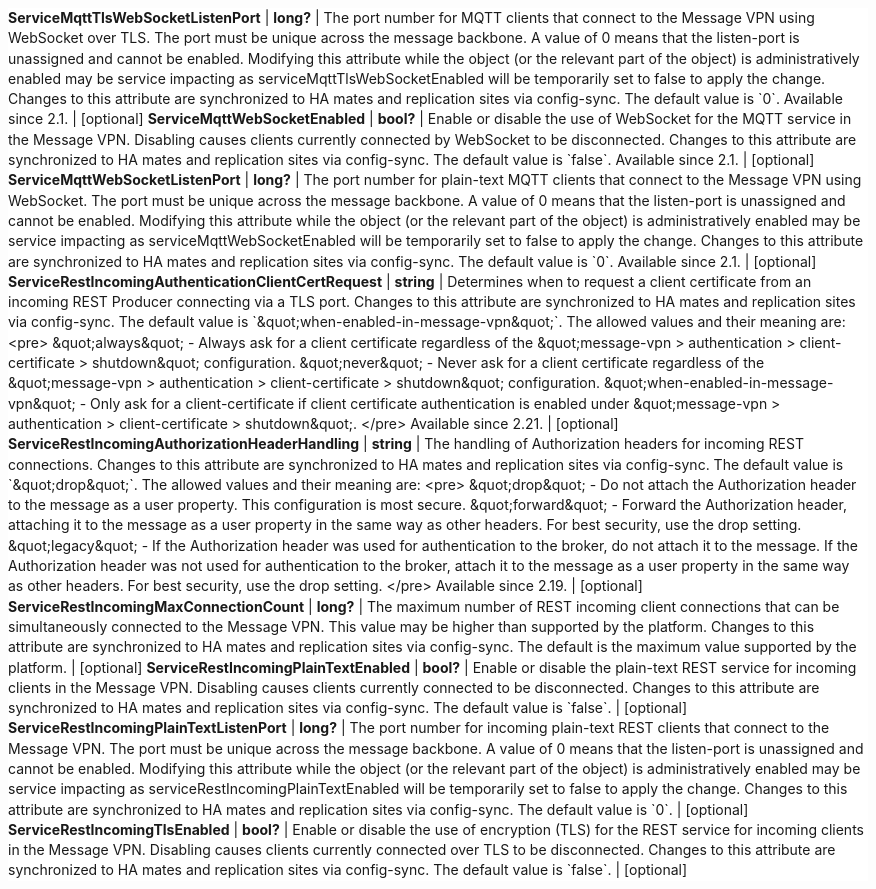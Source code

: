 **ServiceMqttTlsWebSocketListenPort** | **long?** | The port number for MQTT clients that connect to the Message VPN using WebSocket over TLS. The port must be unique across the message backbone. A value of 0 means that the listen-port is unassigned and cannot be enabled. Modifying this attribute while the object (or the relevant part of the object) is administratively enabled may be service impacting as serviceMqttTlsWebSocketEnabled will be temporarily set to false to apply the change. Changes to this attribute are synchronized to HA mates and replication sites via config-sync. The default value is &#x60;0&#x60;. Available since 2.1. | [optional] 
**ServiceMqttWebSocketEnabled** | **bool?** | Enable or disable the use of WebSocket for the MQTT service in the Message VPN. Disabling causes clients currently connected by WebSocket to be disconnected. Changes to this attribute are synchronized to HA mates and replication sites via config-sync. The default value is &#x60;false&#x60;. Available since 2.1. | [optional] 
**ServiceMqttWebSocketListenPort** | **long?** | The port number for plain-text MQTT clients that connect to the Message VPN using WebSocket. The port must be unique across the message backbone. A value of 0 means that the listen-port is unassigned and cannot be enabled. Modifying this attribute while the object (or the relevant part of the object) is administratively enabled may be service impacting as serviceMqttWebSocketEnabled will be temporarily set to false to apply the change. Changes to this attribute are synchronized to HA mates and replication sites via config-sync. The default value is &#x60;0&#x60;. Available since 2.1. | [optional] 
**ServiceRestIncomingAuthenticationClientCertRequest** | **string** | Determines when to request a client certificate from an incoming REST Producer connecting via a TLS port. Changes to this attribute are synchronized to HA mates and replication sites via config-sync. The default value is &#x60;\&quot;when-enabled-in-message-vpn\&quot;&#x60;. The allowed values and their meaning are:  &lt;pre&gt; \&quot;always\&quot; - Always ask for a client certificate regardless of the \&quot;message-vpn &gt; authentication &gt; client-certificate &gt; shutdown\&quot; configuration. \&quot;never\&quot; - Never ask for a client certificate regardless of the \&quot;message-vpn &gt; authentication &gt; client-certificate &gt; shutdown\&quot; configuration. \&quot;when-enabled-in-message-vpn\&quot; - Only ask for a client-certificate if client certificate authentication is enabled under \&quot;message-vpn &gt;  authentication &gt; client-certificate &gt; shutdown\&quot;. &lt;/pre&gt;  Available since 2.21. | [optional] 
**ServiceRestIncomingAuthorizationHeaderHandling** | **string** | The handling of Authorization headers for incoming REST connections. Changes to this attribute are synchronized to HA mates and replication sites via config-sync. The default value is &#x60;\&quot;drop\&quot;&#x60;. The allowed values and their meaning are:  &lt;pre&gt; \&quot;drop\&quot; - Do not attach the Authorization header to the message as a user property. This configuration is most secure. \&quot;forward\&quot; - Forward the Authorization header, attaching it to the message as a user property in the same way as other headers. For best security, use the drop setting. \&quot;legacy\&quot; - If the Authorization header was used for authentication to the broker, do not attach it to the message. If the Authorization header was not used for authentication to the broker, attach it to the message as a user property in the same way as other headers. For best security, use the drop setting. &lt;/pre&gt;  Available since 2.19. | [optional] 
**ServiceRestIncomingMaxConnectionCount** | **long?** | The maximum number of REST incoming client connections that can be simultaneously connected to the Message VPN. This value may be higher than supported by the platform. Changes to this attribute are synchronized to HA mates and replication sites via config-sync. The default is the maximum value supported by the platform. | [optional] 
**ServiceRestIncomingPlainTextEnabled** | **bool?** | Enable or disable the plain-text REST service for incoming clients in the Message VPN. Disabling causes clients currently connected to be disconnected. Changes to this attribute are synchronized to HA mates and replication sites via config-sync. The default value is &#x60;false&#x60;. | [optional] 
**ServiceRestIncomingPlainTextListenPort** | **long?** | The port number for incoming plain-text REST clients that connect to the Message VPN. The port must be unique across the message backbone. A value of 0 means that the listen-port is unassigned and cannot be enabled. Modifying this attribute while the object (or the relevant part of the object) is administratively enabled may be service impacting as serviceRestIncomingPlainTextEnabled will be temporarily set to false to apply the change. Changes to this attribute are synchronized to HA mates and replication sites via config-sync. The default value is &#x60;0&#x60;. | [optional] 
**ServiceRestIncomingTlsEnabled** | **bool?** | Enable or disable the use of encryption (TLS) for the REST service for incoming clients in the Message VPN. Disabling causes clients currently connected over TLS to be disconnected. Changes to this attribute are synchronized to HA mates and replication sites via config-sync. The default value is &#x60;false&#x60;. | [optional] 